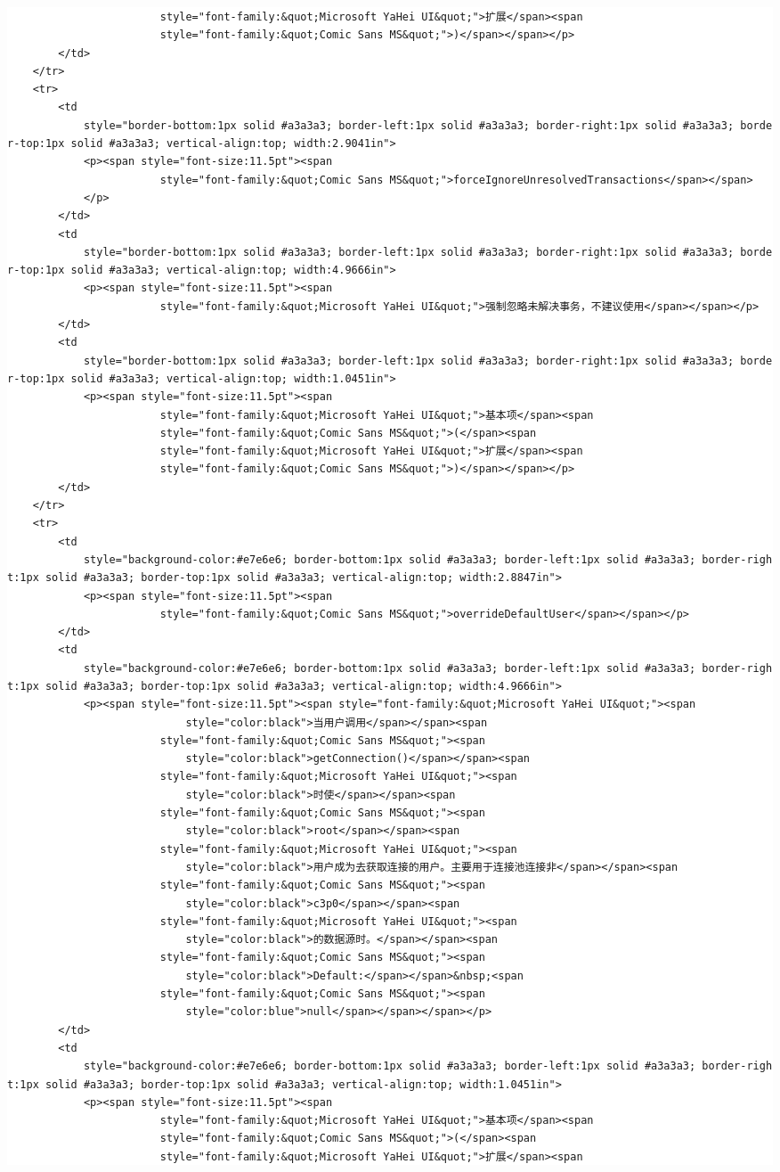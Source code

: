                             style="font-family:&quot;Microsoft YaHei UI&quot;">扩展</span><span
                            style="font-family:&quot;Comic Sans MS&quot;">)</span></span></p>
            </td>
        </tr>
        <tr>
            <td
                style="border-bottom:1px solid #a3a3a3; border-left:1px solid #a3a3a3; border-right:1px solid #a3a3a3; border-top:1px solid #a3a3a3; vertical-align:top; width:2.9041in">
                <p><span style="font-size:11.5pt"><span
                            style="font-family:&quot;Comic Sans MS&quot;">forceIgnoreUnresolvedTransactions</span></span>
                </p>
            </td>
            <td
                style="border-bottom:1px solid #a3a3a3; border-left:1px solid #a3a3a3; border-right:1px solid #a3a3a3; border-top:1px solid #a3a3a3; vertical-align:top; width:4.9666in">
                <p><span style="font-size:11.5pt"><span
                            style="font-family:&quot;Microsoft YaHei UI&quot;">强制忽略未解决事务，不建议使用</span></span></p>
            </td>
            <td
                style="border-bottom:1px solid #a3a3a3; border-left:1px solid #a3a3a3; border-right:1px solid #a3a3a3; border-top:1px solid #a3a3a3; vertical-align:top; width:1.0451in">
                <p><span style="font-size:11.5pt"><span
                            style="font-family:&quot;Microsoft YaHei UI&quot;">基本项</span><span
                            style="font-family:&quot;Comic Sans MS&quot;">(</span><span
                            style="font-family:&quot;Microsoft YaHei UI&quot;">扩展</span><span
                            style="font-family:&quot;Comic Sans MS&quot;">)</span></span></p>
            </td>
        </tr>
        <tr>
            <td
                style="background-color:#e7e6e6; border-bottom:1px solid #a3a3a3; border-left:1px solid #a3a3a3; border-right:1px solid #a3a3a3; border-top:1px solid #a3a3a3; vertical-align:top; width:2.8847in">
                <p><span style="font-size:11.5pt"><span
                            style="font-family:&quot;Comic Sans MS&quot;">overrideDefaultUser</span></span></p>
            </td>
            <td
                style="background-color:#e7e6e6; border-bottom:1px solid #a3a3a3; border-left:1px solid #a3a3a3; border-right:1px solid #a3a3a3; border-top:1px solid #a3a3a3; vertical-align:top; width:4.9666in">
                <p><span style="font-size:11.5pt"><span style="font-family:&quot;Microsoft YaHei UI&quot;"><span
                                style="color:black">当用户调用</span></span><span
                            style="font-family:&quot;Comic Sans MS&quot;"><span
                                style="color:black">getConnection()</span></span><span
                            style="font-family:&quot;Microsoft YaHei UI&quot;"><span
                                style="color:black">时使</span></span><span
                            style="font-family:&quot;Comic Sans MS&quot;"><span
                                style="color:black">root</span></span><span
                            style="font-family:&quot;Microsoft YaHei UI&quot;"><span
                                style="color:black">用户成为去获取连接的用户。主要用于连接池连接非</span></span><span
                            style="font-family:&quot;Comic Sans MS&quot;"><span
                                style="color:black">c3p0</span></span><span
                            style="font-family:&quot;Microsoft YaHei UI&quot;"><span
                                style="color:black">的数据源时。</span></span><span
                            style="font-family:&quot;Comic Sans MS&quot;"><span
                                style="color:black">Default:</span></span>&nbsp;<span
                            style="font-family:&quot;Comic Sans MS&quot;"><span
                                style="color:blue">null</span></span></span></p>
            </td>
            <td
                style="background-color:#e7e6e6; border-bottom:1px solid #a3a3a3; border-left:1px solid #a3a3a3; border-right:1px solid #a3a3a3; border-top:1px solid #a3a3a3; vertical-align:top; width:1.0451in">
                <p><span style="font-size:11.5pt"><span
                            style="font-family:&quot;Microsoft YaHei UI&quot;">基本项</span><span
                            style="font-family:&quot;Comic Sans MS&quot;">(</span><span
                            style="font-family:&quot;Microsoft YaHei UI&quot;">扩展</span><span